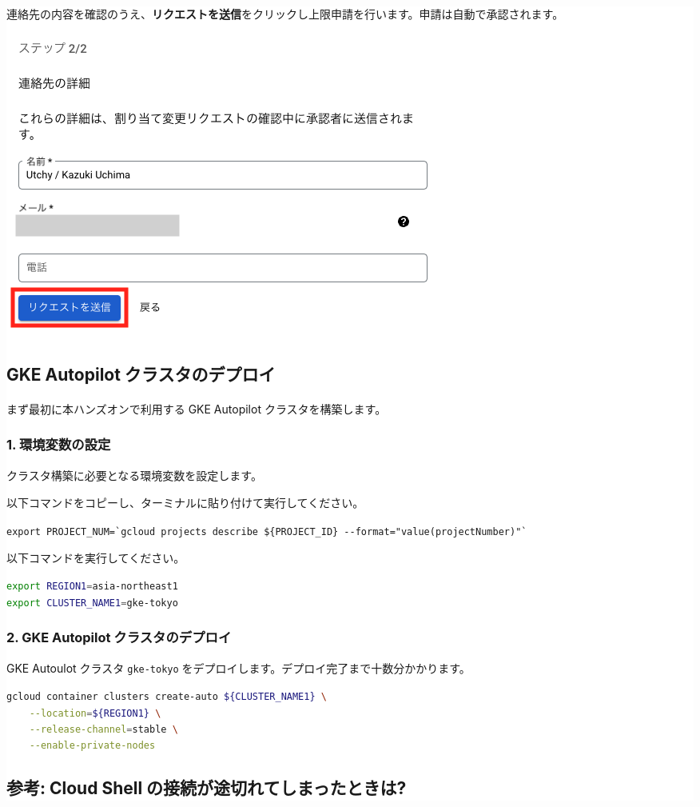 連絡先の内容を確認のうえ、**リクエストを送信**をクリックし上限申請を行います。申請は自動で承認されます。

![](https://github.com/kkuchima/appdev-gke-dojo/blob/main/advanced/images/quota_increase3.png?raw=true)

## **GKE Autopilot クラスタのデプロイ**
まず最初に本ハンズオンで利用する GKE Autopilot クラスタを構築します。

### **1. 環境変数の設定**

クラスタ構築に必要となる環境変数を設定します。  

以下コマンドをコピーし、ターミナルに貼り付けて実行してください。
```
export PROJECT_NUM=`gcloud projects describe ${PROJECT_ID} --format="value(projectNumber)"`
```

以下コマンドを実行してください。
```bash
export REGION1=asia-northeast1
export CLUSTER_NAME1=gke-tokyo
```

### **2. GKE Autopilot クラスタのデプロイ**

GKE Autoulot クラスタ `gke-tokyo` をデプロイします。デプロイ完了まで十数分かかります。

```bash
gcloud container clusters create-auto ${CLUSTER_NAME1} \
    --location=${REGION1} \
    --release-channel=stable \
    --enable-private-nodes
```

## **参考: Cloud Shell の接続が途切れてしまったときは?**
